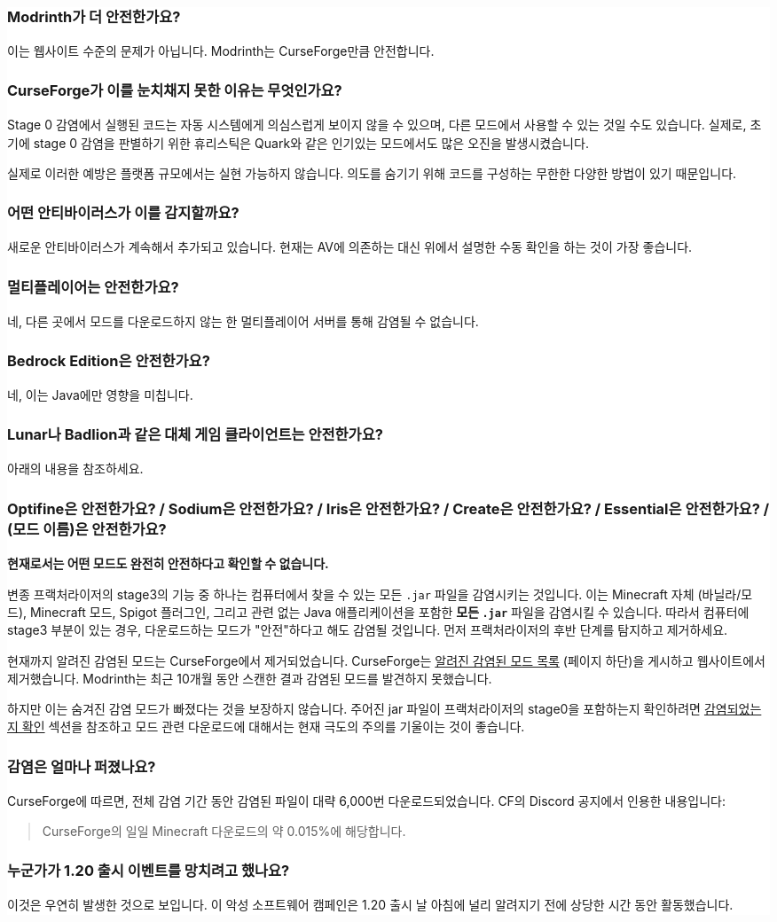 ### Modrinth가 더 안전한가요?

이는 웹사이트 수준의 문제가 아닙니다. Modrinth는 CurseForge만큼 안전합니다.

### CurseForge가 이를 눈치채지 못한 이유는 무엇인가요?

Stage 0 감염에서 실행된 코드는 자동 시스템에게 의심스럽게 보이지 않을 수 있으며, 다른 모드에서 사용할
수 있는 것일 수도 있습니다. 실제로, 초기에 stage 0 감염을 판별하기 위한 휴리스틱은 Quark와 같은 인기있는
모드에서도 많은 오진을 발생시켰습니다.

실제로 이러한 예방은 플랫폼 규모에서는 실현 가능하지 않습니다. 의도를 숨기기 위해 코드를 구성하는 무한한
다양한 방법이 있기 때문입니다.

### 어떤 안티바이러스가 이를 감지할까요?

새로운 안티바이러스가 계속해서 추가되고 있습니다. 현재는 AV에 의존하는 대신 위에서 설명한 수동 확인을 하는 것이 가장 좋습니다.

### 멀티플레이어는 안전한가요?

네, 다른 곳에서 모드를 다운로드하지 않는 한 멀티플레이어 서버를 통해 감염될 수 없습니다.

### Bedrock Edition은 안전한가요?

네, 이는 Java에만 영향을 미칩니다.

### Lunar나 Badlion과 같은 대체 게임 클라이언트는 안전한가요?

아래의 내용을 참조하세요.

### Optifine은 안전한가요? / Sodium은 안전한가요? / Iris은 안전한가요? / Create은 안전한가요? / Essential은 안전한가요? / (모드 이름)은 안전한가요?

**현재로서는 어떤 모드도 완전히 안전하다고 확인할 수 없습니다.**

변종 프랙처라이저의 stage3의 기능 중 하나는 컴퓨터에서 찾을 수 있는 모든 `.jar` 파일을 감염시키는 것입니다. 이는 Minecraft 자체 (바닐라/모드), Minecraft 모드, Spigot 플러그인, 그리고 관련 없는 Java 애플리케이션을 포함한 **모든 `.jar`** 파일을 감염시킬 수 있습니다. 따라서 컴퓨터에 stage3 부분이 있는 경우, 다운로드하는 모드가 "안전"하다고 해도 감염될 것입니다. 먼저 프랙처라이저의 후반 단계를 탐지하고 제거하세요.

현재까지 알려진 감염된 모드는 CurseForge에서 제거되었습니다. CurseForge는 [알려진 감염된 모드 목록](https://support.curseforge.com/en/support/solutions/articles/9000228509-june-2023-infected-mods-detection-tool/) (페이지 하단)을 게시하고 웹사이트에서 제거했습니다. Modrinth는 최근 10개월 동안 스캔한 결과 감염된 모드를 발견하지 못했습니다.

하지만 이는 숨겨진 감염 모드가 빠졌다는 것을 보장하지 않습니다. 주어진 jar 파일이 프랙처라이저의 stage0을 포함하는지 확인하려면 [감염되었는지 확인](#am-i-infected) 섹션을 참조하고 모드 관련 다운로드에 대해서는 현재 극도의 주의를 기울이는 것이 좋습니다.

### 감염은 얼마나 퍼졌나요?

CurseForge에 따르면, 전체 감염 기간 동안 감염된 파일이 대략 6,000번 다운로드되었습니다. CF의 Discord 공지에서 인용한 내용입니다:

> CurseForge의 일일 Minecraft 다운로드의 약 0.015%에 해당합니다.

### 누군가가 1.20 출시 이벤트를 망치려고 했나요?

이것은 우연히 발생한 것으로 보입니다. 이 악성 소프트웨어 캠페인은 1.20 출시 날 아침에 널리 알려지기 전에 상당한 시간 동안 활동했습니다.
